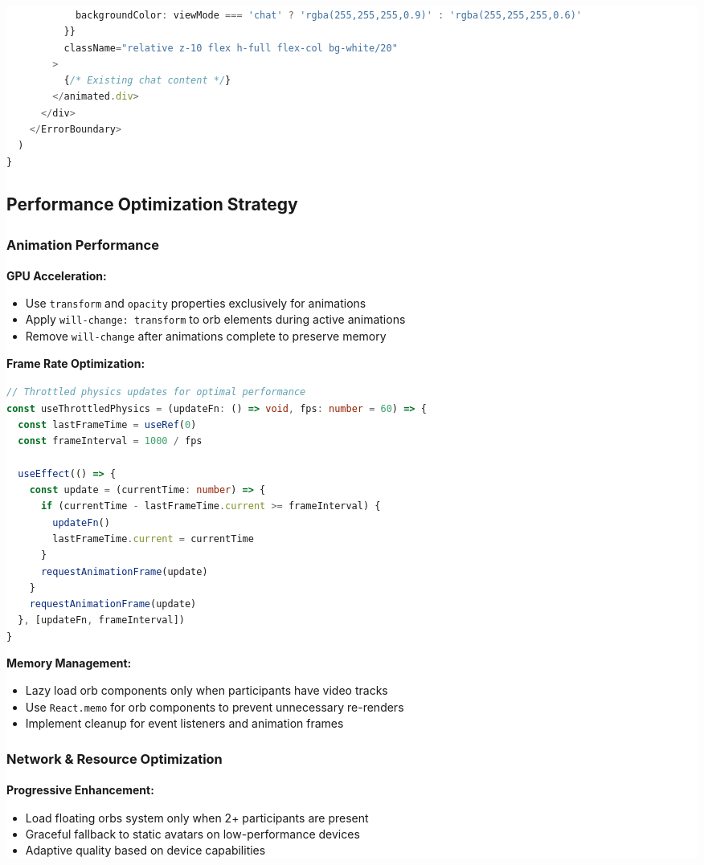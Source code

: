 ```typescript
            backgroundColor: viewMode === 'chat' ? 'rgba(255,255,255,0.9)' : 'rgba(255,255,255,0.6)'
          }}
          className="relative z-10 flex h-full flex-col bg-white/20"
        >
          {/* Existing chat content */}
        </animated.div>
      </div>
    </ErrorBoundary>
  )
}
```

## Performance Optimization Strategy

### Animation Performance

**GPU Acceleration:**
- Use `transform` and `opacity` properties exclusively for animations
- Apply `will-change: transform` to orb elements during active animations
- Remove `will-change` after animations complete to preserve memory

**Frame Rate Optimization:**
```typescript
// Throttled physics updates for optimal performance
const useThrottledPhysics = (updateFn: () => void, fps: number = 60) => {
  const lastFrameTime = useRef(0)
  const frameInterval = 1000 / fps
  
  useEffect(() => {
    const update = (currentTime: number) => {
      if (currentTime - lastFrameTime.current >= frameInterval) {
        updateFn()
        lastFrameTime.current = currentTime
      }
      requestAnimationFrame(update)
    }
    requestAnimationFrame(update)
  }, [updateFn, frameInterval])
}
```

**Memory Management:**
- Lazy load orb components only when participants have video tracks
- Use `React.memo` for orb components to prevent unnecessary re-renders
- Implement cleanup for event listeners and animation frames

### Network & Resource Optimization

**Progressive Enhancement:**
- Load floating orbs system only when 2+ participants are present
- Graceful fallback to static avatars on low-performance devices
- Adaptive quality based on device capabilities
